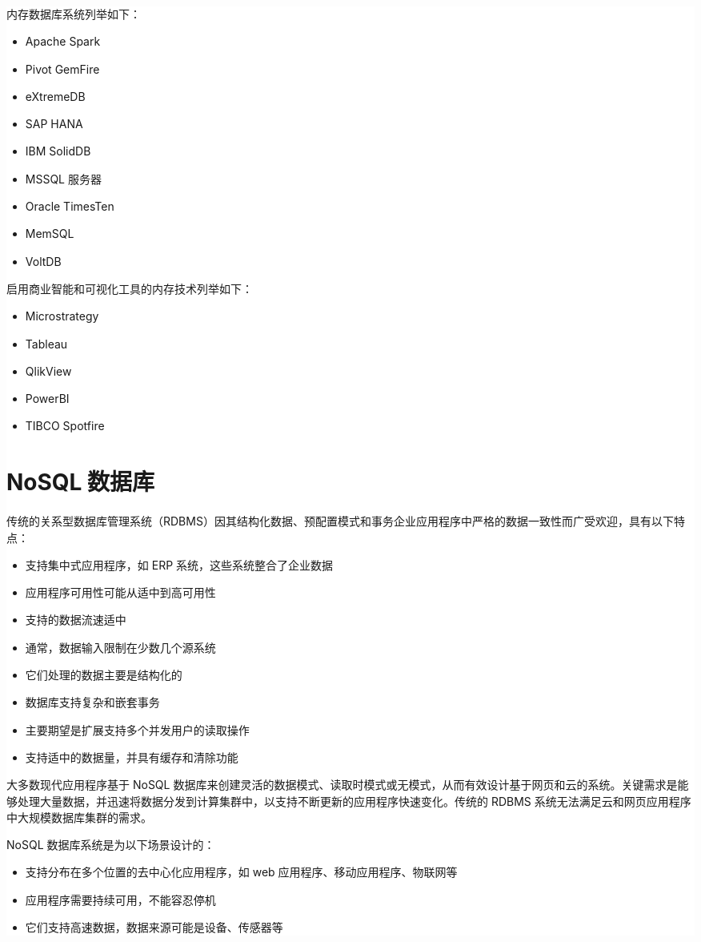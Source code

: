 内存数据库系统列举如下：

+   Apache Spark

+   Pivot GemFire

+   eXtremeDB

+   SAP HANA

+   IBM SolidDB

+   MSSQL 服务器

+   Oracle TimesTen

+   MemSQL

+   VoltDB

启用商业智能和可视化工具的内存技术列举如下：

+   Microstrategy

+   Tableau

+   QlikView

+   PowerBI

+   TIBCO Spotfire

# NoSQL 数据库

传统的关系型数据库管理系统（RDBMS）因其结构化数据、预配置模式和事务企业应用程序中严格的数据一致性而广受欢迎，具有以下特点：

+   支持集中式应用程序，如 ERP 系统，这些系统整合了企业数据

+   应用程序可用性可能从适中到高可用性

+   支持的数据流速适中

+   通常，数据输入限制在少数几个源系统

+   它们处理的数据主要是结构化的

+   数据库支持复杂和嵌套事务

+   主要期望是扩展支持多个并发用户的读取操作

+   支持适中的数据量，并具有缓存和清除功能

大多数现代应用程序基于 NoSQL 数据库来创建灵活的数据模式、读取时模式或无模式，从而有效设计基于网页和云的系统。关键需求是能够处理大量数据，并迅速将数据分发到计算集群中，以支持不断更新的应用程序快速变化。传统的 RDBMS 系统无法满足云和网页应用程序中大规模数据库集群的需求。

NoSQL 数据库系统是为以下场景设计的：

+   支持分布在多个位置的去中心化应用程序，如 web 应用程序、移动应用程序、物联网等

+   应用程序需要持续可用，不能容忍停机

+   它们支持高速数据，数据来源可能是设备、传感器等
